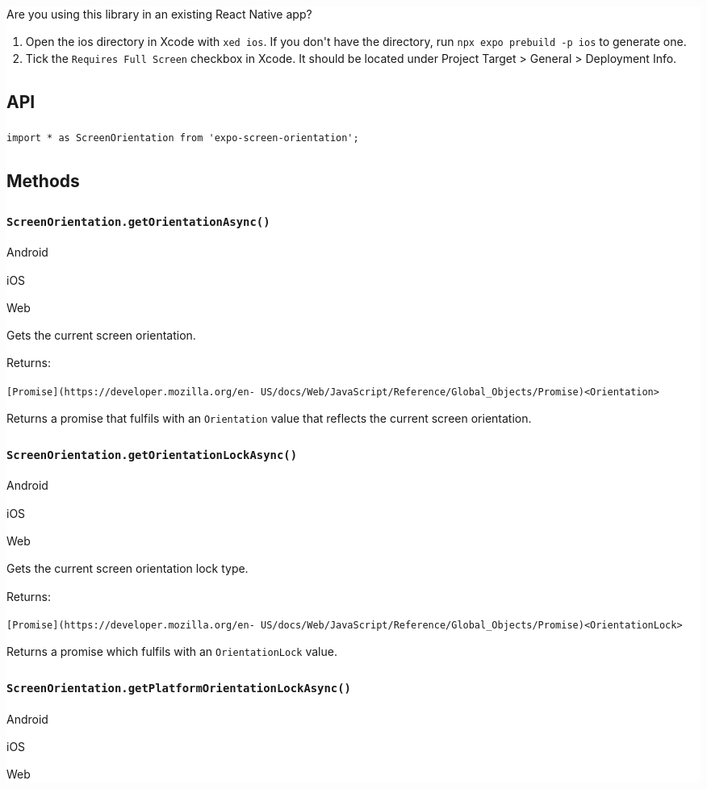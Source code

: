 Are you using this library in an existing React Native app?

  1. Open the ios directory in Xcode with `xed ios`. If you don't have the directory, run `npx expo prebuild -p ios` to generate one.
  2. Tick the `Requires Full Screen` checkbox in Xcode. It should be located under Project Target > General > Deployment Info.

## API

    
    
    import * as ScreenOrientation from 'expo-screen-orientation';
    

## Methods

### `ScreenOrientation.getOrientationAsync()`

Android

iOS

Web

Gets the current screen orientation.

Returns:

`[Promise](https://developer.mozilla.org/en-
US/docs/Web/JavaScript/Reference/Global_Objects/Promise)<Orientation>`

Returns a promise that fulfils with an `Orientation` value that reflects the
current screen orientation.

### `ScreenOrientation.getOrientationLockAsync()`

Android

iOS

Web

Gets the current screen orientation lock type.

Returns:

`[Promise](https://developer.mozilla.org/en-
US/docs/Web/JavaScript/Reference/Global_Objects/Promise)<OrientationLock>`

Returns a promise which fulfils with an `OrientationLock` value.

### `ScreenOrientation.getPlatformOrientationLockAsync()`

Android

iOS

Web
